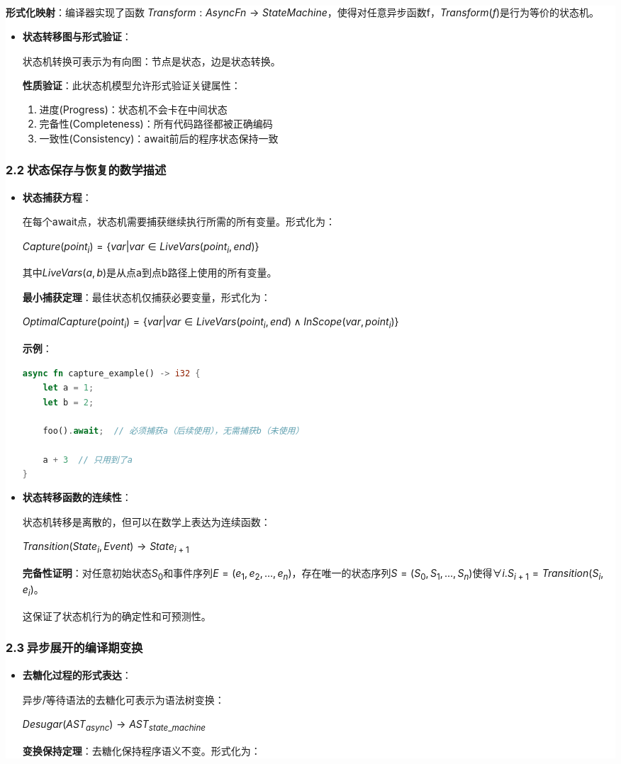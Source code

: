   **形式化映射**：编译器实现了函数 $Transform: AsyncFn \rightarrow StateMachine$，使得对任意异步函数f，$Transform(f)$是行为等价的状态机。

- **状态转移图与形式验证**：
  
  状态机转换可表示为有向图：节点是状态，边是状态转换。
  
  **性质验证**：此状态机模型允许形式验证关键属性：
  1. 进度(Progress)：状态机不会卡在中间状态
  2. 完备性(Completeness)：所有代码路径都被正确编码
  3. 一致性(Consistency)：await前后的程序状态保持一致

### 2.2 状态保存与恢复的数学描述

- **状态捕获方程**：
  
  在每个await点，状态机需要捕获继续执行所需的所有变量。形式化为：
  
  $Capture(point_i) = \{var | var \in LiveVars(point_i, end)\}$
  
  其中$LiveVars(a,b)$是从点a到点b路径上使用的所有变量。
  
  **最小捕获定理**：最佳状态机仅捕获必要变量，形式化为：
  
  $OptimalCapture(point_i) = \{var | var \in LiveVars(point_i, end) \land InScope(var, point_i)\}$
  
  **示例**：

  ```rust
  async fn capture_example() -> i32 {
      let a = 1;
      let b = 2;
      
      foo().await;  // 必须捕获a（后续使用），无需捕获b（未使用）
      
      a + 3  // 只用到了a
  }
  ```

- **状态转移函数的连续性**：
  
  状态机转移是离散的，但可以在数学上表达为连续函数：
  
  $Transition(State_i, Event) \rightarrow State_{i+1}$
  
  **完备性证明**：对任意初始状态$S_0$和事件序列$E = (e_1, e_2, ..., e_n)$，存在唯一的状态序列$S = (S_0, S_1, ..., S_n)$使得$\forall i. S_{i+1} = Transition(S_i, e_i)$。
  
  这保证了状态机行为的确定性和可预测性。

### 2.3 异步展开的编译期变换

- **去糖化过程的形式表达**：
  
  异步/等待语法的去糖化可表示为语法树变换：
  
  $Desugar(AST_{async}) \rightarrow AST_{state\_machine}$
  
  **变换保持定理**：去糖化保持程序语义不变。形式化为：
  